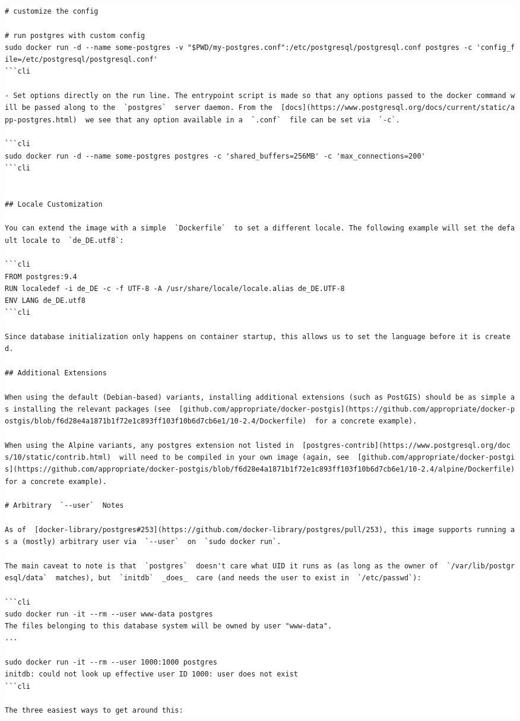 ```clicli
# customize the config

# run postgres with custom config
sudo docker run -d --name some-postgres -v "$PWD/my-postgres.conf":/etc/postgresql/postgresql.conf postgres -c 'config_file=/etc/postgresql/postgresql.conf'
```cli

- Set options directly on the run line. The entrypoint script is made so that any options passed to the docker command will be passed along to the  `postgres`  server daemon. From the  [docs](https://www.postgresql.org/docs/current/static/app-postgres.html)  we see that any option available in a  `.conf`  file can be set via  `-c`.

```cli
sudo docker run -d --name some-postgres postgres -c 'shared_buffers=256MB' -c 'max_connections=200'
```cli


## Locale Customization

You can extend the image with a simple  `Dockerfile`  to set a different locale. The following example will set the default locale to  `de_DE.utf8`:

```cli
FROM postgres:9.4
RUN localedef -i de_DE -c -f UTF-8 -A /usr/share/locale/locale.alias de_DE.UTF-8
ENV LANG de_DE.utf8
```cli

Since database initialization only happens on container startup, this allows us to set the language before it is created.

## Additional Extensions

When using the default (Debian-based) variants, installing additional extensions (such as PostGIS) should be as simple as installing the relevant packages (see  [github.com/appropriate/docker-postgis](https://github.com/appropriate/docker-postgis/blob/f6d28e4a1871b1f72e1c893ff103f10b6d7cb6e1/10-2.4/Dockerfile)  for a concrete example).

When using the Alpine variants, any postgres extension not listed in  [postgres-contrib](https://www.postgresql.org/docs/10/static/contrib.html)  will need to be compiled in your own image (again, see  [github.com/appropriate/docker-postgis](https://github.com/appropriate/docker-postgis/blob/f6d28e4a1871b1f72e1c893ff103f10b6d7cb6e1/10-2.4/alpine/Dockerfile)  for a concrete example).

# Arbitrary  `--user`  Notes

As of  [docker-library/postgres#253](https://github.com/docker-library/postgres/pull/253), this image supports running as a (mostly) arbitrary user via  `--user`  on  `sudo docker run`.

The main caveat to note is that  `postgres`  doesn't care what UID it runs as (as long as the owner of  `/var/lib/postgresql/data`  matches), but  `initdb`  _does_  care (and needs the user to exist in  `/etc/passwd`):

```cli
sudo docker run -it --rm --user www-data postgres
The files belonging to this database system will be owned by user "www-data".
...

sudo docker run -it --rm --user 1000:1000 postgres
initdb: could not look up effective user ID 1000: user does not exist
```cli

The three easiest ways to get around this:

```